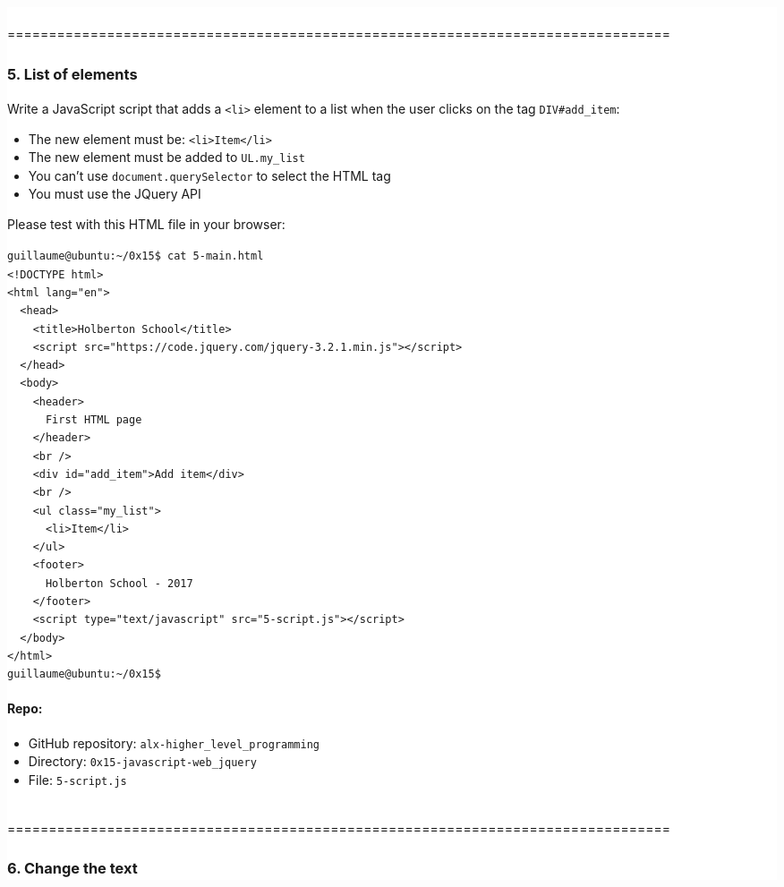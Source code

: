 

<br>================================================================================<br>



### 5. List of elements


Write a JavaScript script that adds a `<li>` element to a list when the user clicks on the tag `DIV#add_item`:

* The new element must be: `<li>Item</li>`
* The new element must be added to `UL.my_list`
* You can’t use `document.querySelector` to select the HTML tag
* You must use the JQuery API

Please test with this HTML file in your browser:

```
guillaume@ubuntu:~/0x15$ cat 5-main.html 
<!DOCTYPE html>
<html lang="en">
  <head>
    <title>Holberton School</title>
    <script src="https://code.jquery.com/jquery-3.2.1.min.js"></script>
  </head>
  <body>
    <header> 
      First HTML page
    </header>
    <br />
    <div id="add_item">Add item</div>
    <br />
    <ul class="my_list">
      <li>Item</li>
    </ul>
    <footer>
      Holberton School - 2017
    </footer>
    <script type="text/javascript" src="5-script.js"></script>
  </body>
</html>
guillaume@ubuntu:~/0x15$
```

#### Repo:

* GitHub repository: `alx-higher_level_programming`
* Directory: `0x15-javascript-web_jquery`
* File: `5-script.js`



<br>================================================================================<br>


### 6. Change the text
